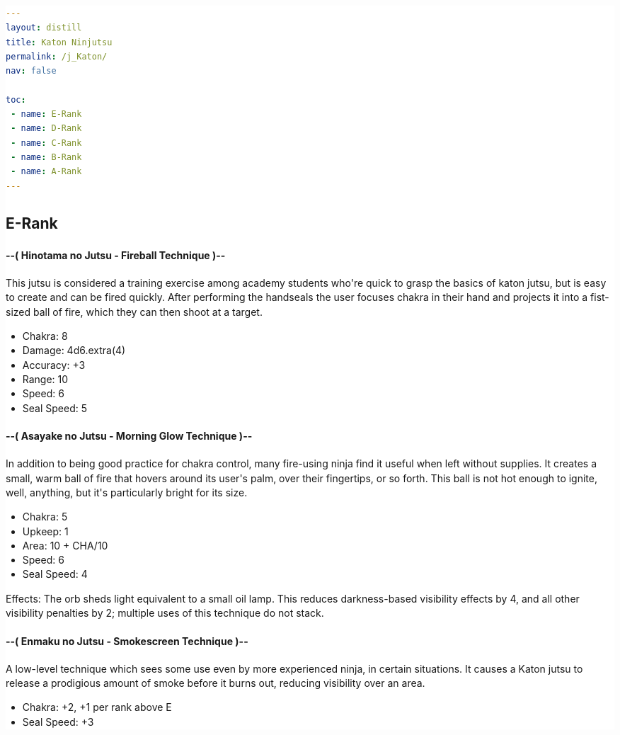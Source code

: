 ```yaml
---
layout: distill
title: Katon Ninjutsu
permalink: /j_Katon/
nav: false

toc:
 - name: E-Rank
 - name: D-Rank
 - name: C-Rank
 - name: B-Rank
 - name: A-Rank
---
```

## E-Rank
#### --( Hinotama no Jutsu - Fireball Technique )--
This jutsu is considered a training exercise among academy students who're quick to grasp the basics of katon jutsu, but is easy to create and can be fired quickly. After performing the handseals the user focuses chakra in their hand and projects it into a fist-sized ball of fire, which they can then shoot at a target.

- Chakra: 8
- Damage: 4d6.extra(4)
- Accuracy: +3
- Range: 10
- Speed: 6
- Seal Speed: 5

#### --( Asayake no Jutsu - Morning Glow Technique )--
In addition to being good practice for chakra control, many fire-using ninja find it useful when left without supplies. It creates a small, warm ball of fire that hovers around its user's palm, over their fingertips, or so forth. This ball is not hot enough to ignite, well, anything, but it's particularly bright for its size.

- Chakra: 5
- Upkeep: 1
- Area: 10 + CHA/10
- Speed: 6
- Seal Speed: 4

Effects: The orb sheds light equivalent to a small oil lamp. This reduces darkness-based visibility effects by 4, and all other visibility penalties by 2; multiple uses of this technique do not stack.

#### --( Enmaku no Jutsu - Smokescreen Technique )--
A low-level technique which sees some use even by more experienced ninja, in certain situations. It causes a Katon jutsu to release a prodigious amount of smoke before it burns out, reducing visibility over an area.

- Chakra: +2, +1 per rank above E
- Seal Speed: +3
